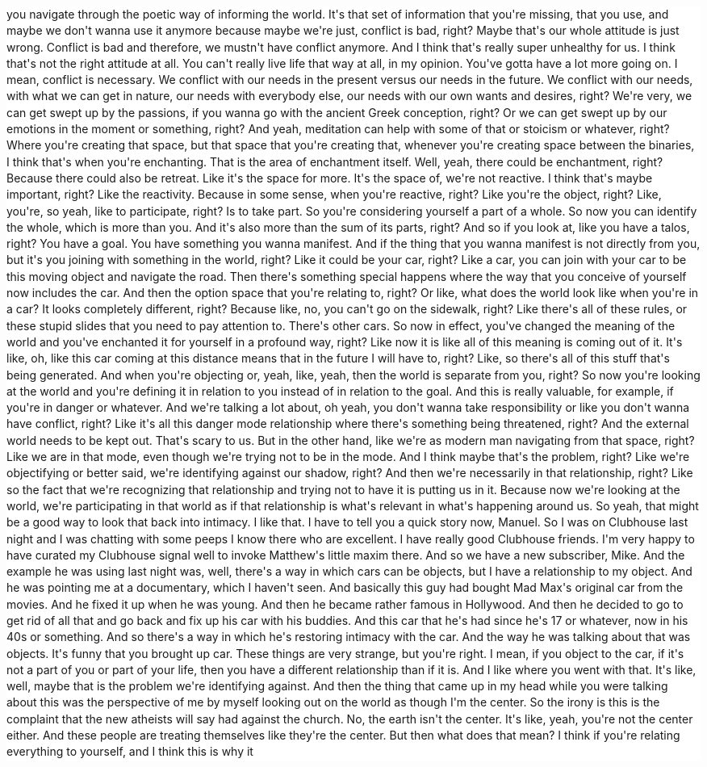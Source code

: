 you navigate through the poetic way of informing the world. It's that set of information that you're missing, that you use, and maybe we don't wanna use it anymore because maybe we're just, conflict is bad, right? Maybe that's our whole attitude is just wrong. Conflict is bad and therefore, we mustn't have conflict anymore. And I think that's really super unhealthy for us. I think that's not the right attitude at all. You can't really live life that way at all, in my opinion. You've gotta have a lot more going on. I mean, conflict is necessary. We conflict with our needs in the present versus our needs in the future. We conflict with our needs, with what we can get in nature, our needs with everybody else, our needs with our own wants and desires, right? We're very, we can get swept up by the passions, if you wanna go with the ancient Greek conception, right? Or we can get swept up by our emotions in the moment or something, right? And yeah, meditation can help with some of that or stoicism or whatever, right? Where you're creating that space, but that space that you're creating that, whenever you're creating space between the binaries, I think that's when you're enchanting. That is the area of enchantment itself. Well, yeah, there could be enchantment, right? Because there could also be retreat. Like it's the space for more. It's the space of, we're not reactive. I think that's maybe important, right? Like the reactivity. Because in some sense, when you're reactive, right? Like you're the object, right? Like, you're, so yeah, like to participate, right? Is to take part. So you're considering yourself a part of a whole. So now you can identify the whole, which is more than you. And it's also more than the sum of its parts, right? And so if you look at, like you have a talos, right? You have a goal. You have something you wanna manifest. And if the thing that you wanna manifest is not directly from you, but it's you joining with something in the world, right? Like it could be your car, right? Like a car, you can join with your car to be this moving object and navigate the road. Then there's something special happens where the way that you conceive of yourself now includes the car. And then the option space that you're relating to, right? Or like, what does the world look like when you're in a car? It looks completely different, right? Because like, no, you can't go on the sidewalk, right? Like there's all of these rules, or these stupid slides that you need to pay attention to. There's other cars. So now in effect, you've changed the meaning of the world and you've enchanted it for yourself in a profound way, right? Like now it is like all of this meaning is coming out of it. It's like, oh, like this car coming at this distance means that in the future I will have to, right? Like, so there's all of this stuff that's being generated. And when you're objecting or, yeah, like, yeah, then the world is separate from you, right? So now you're looking at the world and you're defining it in relation to you instead of in relation to the goal. And this is really valuable, for example, if you're in danger or whatever. And we're talking a lot about, oh yeah, you don't wanna take responsibility or like you don't wanna have conflict, right? Like it's all this danger mode relationship where there's something being threatened, right? And the external world needs to be kept out. That's scary to us. But in the other hand, like we're as modern man navigating from that space, right? Like we are in that mode, even though we're trying not to be in the mode. And I think maybe that's the problem, right? Like we're objectifying or better said, we're identifying against our shadow, right? And then we're necessarily in that relationship, right? Like so the fact that we're recognizing that relationship and trying not to have it is putting us in it. Because now we're looking at the world, we're participating in that world as if that relationship is what's relevant in what's happening around us. So yeah, that might be a good way to look that back into intimacy. I like that. I have to tell you a quick story now, Manuel. So I was on Clubhouse last night and I was chatting with some peeps I know there who are excellent. I have really good Clubhouse friends. I'm very happy to have curated my Clubhouse signal well to invoke Matthew's little maxim there. And so we have a new subscriber, Mike. And the example he was using last night was, well, there's a way in which cars can be objects, but I have a relationship to my object. And he was pointing me at a documentary, which I haven't seen. And basically this guy had bought Mad Max's original car from the movies. And he fixed it up when he was young. And then he became rather famous in Hollywood. And then he decided to go to get rid of all that and go back and fix up his car with his buddies. And this car that he's had since he's 17 or whatever, now in his 40s or something. And so there's a way in which he's restoring intimacy with the car. And the way he was talking about that was objects. It's funny that you brought up car. These things are very strange, but you're right. I mean, if you object to the car, if it's not a part of you or part of your life, then you have a different relationship than if it is. And I like where you went with that. It's like, well, maybe that is the problem we're identifying against. And then the thing that came up in my head while you were talking about this was the perspective of me by myself looking out on the world as though I'm the center. So the irony is this is the complaint that the new atheists will say had against the church. No, the earth isn't the center. It's like, yeah, you're not the center either. And these people are treating themselves like they're the center. But then what does that mean? I think if you're relating everything to yourself, and I think this is why it